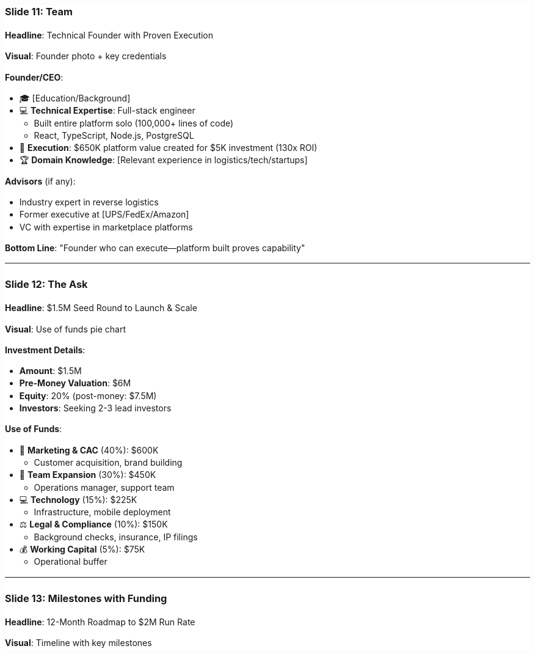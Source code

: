 
### **Slide 11: Team**

**Headline**: Technical Founder with Proven Execution

**Visual**: Founder photo + key credentials

**Founder/CEO**:
- 🎓 [Education/Background]
- 💻 **Technical Expertise**: Full-stack engineer
  - Built entire platform solo (100,000+ lines of code)
  - React, TypeScript, Node.js, PostgreSQL
- 🚀 **Execution**: $650K platform value created for $5K investment (130x ROI)
- 🏆 **Domain Knowledge**: [Relevant experience in logistics/tech/startups]

**Advisors** (if any):
- Industry expert in reverse logistics
- Former executive at [UPS/FedEx/Amazon]
- VC with expertise in marketplace platforms

**Bottom Line**: "Founder who can execute—platform built proves capability"

---

### **Slide 12: The Ask**

**Headline**: $1.5M Seed Round to Launch & Scale

**Visual**: Use of funds pie chart

**Investment Details**:
- **Amount**: $1.5M
- **Pre-Money Valuation**: $6M
- **Equity**: 20% (post-money: $7.5M)
- **Investors**: Seeking 2-3 lead investors

**Use of Funds**:
- 🎯 **Marketing & CAC** (40%): $600K
  - Customer acquisition, brand building
- 👥 **Team Expansion** (30%): $450K
  - Operations manager, support team
- 💻 **Technology** (15%): $225K
  - Infrastructure, mobile deployment
- ⚖️ **Legal & Compliance** (10%): $150K
  - Background checks, insurance, IP filings
- 💰 **Working Capital** (5%): $75K
  - Operational buffer

---

### **Slide 13: Milestones with Funding**

**Headline**: 12-Month Roadmap to $2M Run Rate

**Visual**: Timeline with key milestones

